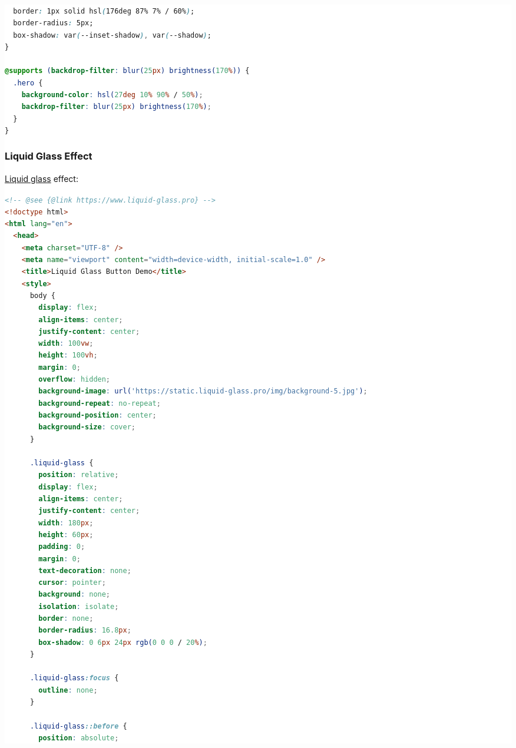 ```css
  border: 1px solid hsl(176deg 87% 7% / 60%);
  border-radius: 5px;
  box-shadow: var(--inset-shadow), var(--shadow);
}

@supports (backdrop-filter: blur(25px) brightness(170%)) {
  .hero {
    background-color: hsl(27deg 10% 90% / 50%);
    backdrop-filter: blur(25px) brightness(170%);
  }
}
```

### Liquid Glass Effect

[Liquid glass](https://designfast.io/liquid-glass 'Liquid Glass') effect:

```html
<!-- @see {@link https://www.liquid-glass.pro} -->
<!doctype html>
<html lang="en">
  <head>
    <meta charset="UTF-8" />
    <meta name="viewport" content="width=device-width, initial-scale=1.0" />
    <title>Liquid Glass Button Demo</title>
    <style>
      body {
        display: flex;
        align-items: center;
        justify-content: center;
        width: 100vw;
        height: 100vh;
        margin: 0;
        overflow: hidden;
        background-image: url('https://static.liquid-glass.pro/img/background-5.jpg');
        background-repeat: no-repeat;
        background-position: center;
        background-size: cover;
      }

      .liquid-glass {
        position: relative;
        display: flex;
        align-items: center;
        justify-content: center;
        width: 180px;
        height: 60px;
        padding: 0;
        margin: 0;
        text-decoration: none;
        cursor: pointer;
        background: none;
        isolation: isolate;
        border: none;
        border-radius: 16.8px;
        box-shadow: 0 6px 24px rgb(0 0 0 / 20%);
      }

      .liquid-glass:focus {
        outline: none;
      }

      .liquid-glass::before {
        position: absolute;
```